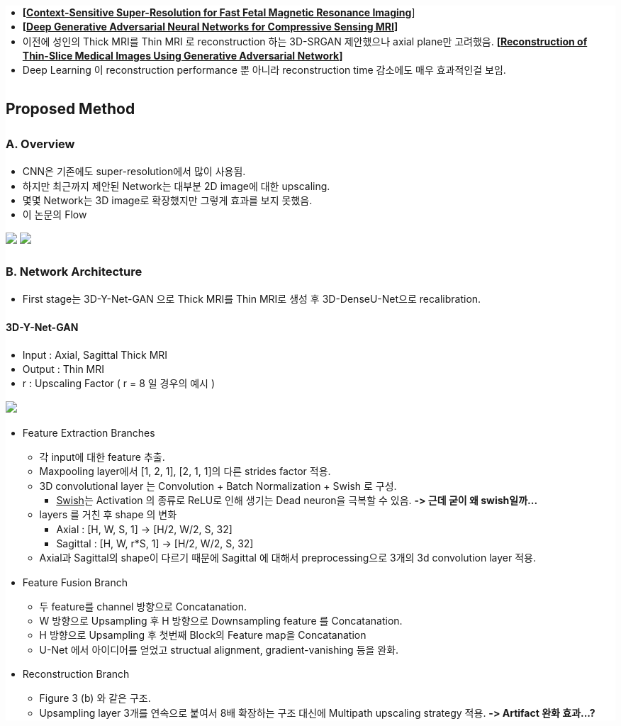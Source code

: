   - **[[Context-Sensitive Super-Resolution for Fast Fetal Magnetic Resonance Imaging](https://link.springer.com/chapter/10.1007/978-3-319-67564-0_12)**]
  - **[[Deep Generative Adversarial Neural Networks for Compressive Sensing MRI](https://ieeexplore.ieee.org/stamp/stamp.jsp?arnumber=8417964)]**
- 이전에 성인의 Thick MRI를 Thin MRI 로 reconstruction 하는 3D-SRGAN 제안했으나 axial plane만 고려했음. **[[Reconstruction of Thin-Slice Medical Images Using Generative Adversarial Network](https://link.springer.com/chapter/10.1007%2F978-3-319-67389-9_38)]**
- Deep Learning 이 reconstruction performance 뿐 아니라 reconstruction time 감소에도 매우 효과적인걸 보임.

## Proposed Method

### A. Overview
- CNN은 기존에도 super-resolution에서 많이 사용됨.
- 하지만 최근까지 제안된 Network는 대부분 2D image에 대한 upscaling.
- 몇몇 Network는 3D image로 확장했지만 그렇게 효과를 보지 못했음.
- 이 논문의 Flow
<img src="https://jjerry-k.github.io/public/img/thin/fig01.PNG">

<img src="https://jjerry-k.github.io/public/img/thin/fig02.PNG">

### B. Network Architecture
- First stage는 3D-Y-Net-GAN 으로 Thick MRI를 Thin MRI로 생성 후 3D-DenseU-Net으로 recalibration.
  
#### 3D-Y-Net-GAN
- Input : Axial, Sagittal Thick MRI
- Output : Thin MRI
- r : Upscaling Factor ( r = 8 일 경우의 예시 )

<img src="https://jjerry-k.github.io/public/img/thin/fig03.PNG">

- Feature Extraction Branches
  - 각 input에 대한 feature 추출.
  - Maxpooling layer에서 [1, 2, 1], [2, 1, 1]의 다른 strides factor 적용.
  - 3D convolutional layer 는 Convolution + Batch Normalization + Swish 로 구성.
    - [Swish](https://arxiv.org/pdf/1710.05941.pdf)는 Activation 의 종류로 ReLU로 인해 생기는 Dead neuron을 극복할 수 있음. **-> 근데 굳이 왜 swish일까...**
  - layers 를 거친 후 shape 의 변화
    - Axial : [H, W, S, 1] -> [H/2, W/2, S, 32]
    - Sagittal : [H, W, r*S, 1] -> [H/2, W/2, S, 32] 
  - Axial과 Sagittal의 shape이 다르기 때문에 Sagittal 에 대해서 preprocessing으로 3개의 3d convolution layer 적용.
  
- Feature Fusion Branch
  - 두 feature를 channel 방향으로 Concatanation.
  - W 방향으로 Upsampling 후 H 방향으로 Downsampling feature 를 Concatanation.
  - H 방향으로 Upsampling 후 첫번째 Block의 Feature map을 Concatanation
  - U-Net 에서 아이디어를 얻었고 structual alignment, gradient-vanishing 등을 완화.
  
- Reconstruction Branch
  - Figure 3 (b) 와 같은 구조.
  - Upsampling layer 3개를 연속으로 붙여서 8배 확장하는 구조 대신에 Multipath upscaling strategy 적용. **-> Artifact 완화 효과...?**
